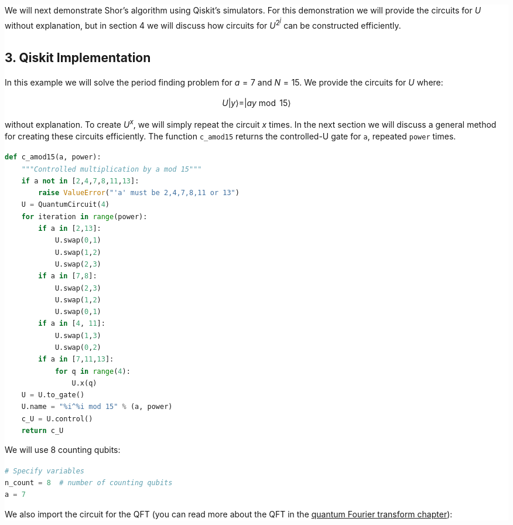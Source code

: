 We will next demonstrate Shor’s algorithm using Qiskit’s simulators. For this demonstration we will provide the circuits for $U$ without explanation, but in section 4 we will discuss how circuits for $U^{2^j}$ can be constructed efficiently.

## 3. Qiskit Implementation

In this example we will solve the period finding problem for $a=7$ and $N=15$. We provide the circuits for $U$ where:

$$U|y\rangle = |ay\bmod 15\rangle $$

without explanation. To create $U^x$, we will simply repeat the circuit $x$ times. In the next section we will discuss a general method for creating these circuits efficiently. The function `c_amod15` returns the controlled-U gate for `a`, repeated `power` times.


```python
def c_amod15(a, power):
    """Controlled multiplication by a mod 15"""
    if a not in [2,4,7,8,11,13]:
        raise ValueError("'a' must be 2,4,7,8,11 or 13")
    U = QuantumCircuit(4)        
    for iteration in range(power):
        if a in [2,13]:
            U.swap(0,1)
            U.swap(1,2)
            U.swap(2,3)
        if a in [7,8]:
            U.swap(2,3)
            U.swap(1,2)
            U.swap(0,1)
        if a in [4, 11]:
            U.swap(1,3)
            U.swap(0,2)
        if a in [7,11,13]:
            for q in range(4):
                U.x(q)
    U = U.to_gate()
    U.name = "%i^%i mod 15" % (a, power)
    c_U = U.control()
    return c_U
```

We will use 8 counting qubits:


```python
# Specify variables
n_count = 8  # number of counting qubits
a = 7
```

We also import the circuit for the QFT (you can read more about the QFT in the [quantum Fourier transform chapter](./quantum-fourier-transform.html#generalqft)):


